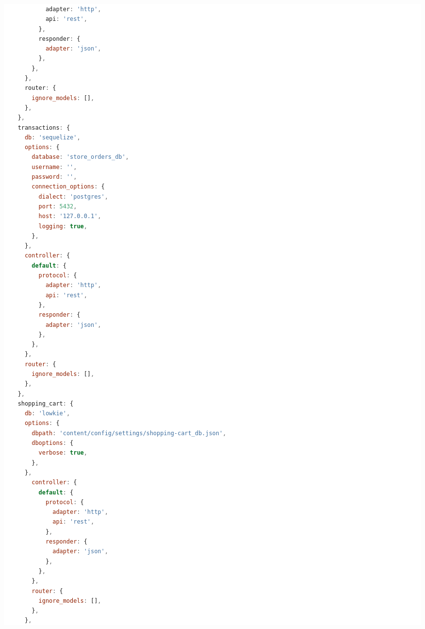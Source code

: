 ```javascript
            adapter: 'http',
            api: 'rest',
          },
          responder: {
            adapter: 'json',
          },
        },
      },
      router: {
        ignore_models: [],
      },
    },
    transactions: {
      db: 'sequelize',
      options: {
        database: 'store_orders_db',
        username: '',
        password: '',
        connection_options: {
          dialect: 'postgres',
          port: 5432,
          host: '127.0.0.1',
          logging: true,
        },
      },
      controller: {
        default: {
          protocol: {
            adapter: 'http',
            api: 'rest',
          },
          responder: {
            adapter: 'json',
          },
        },
      },
      router: {
        ignore_models: [],
      },
    },
    shopping_cart: {
      db: 'lowkie',
      options: {
        dbpath: 'content/config/settings/shopping-cart_db.json',
        dboptions: {
          verbose: true,
        },
      },
        controller: {
          default: {
            protocol: {
              adapter: 'http',
              api: 'rest',
            },
            responder: {
              adapter: 'json',
            },
          },
        },
        router: {
          ignore_models: [],
        },
      },
```